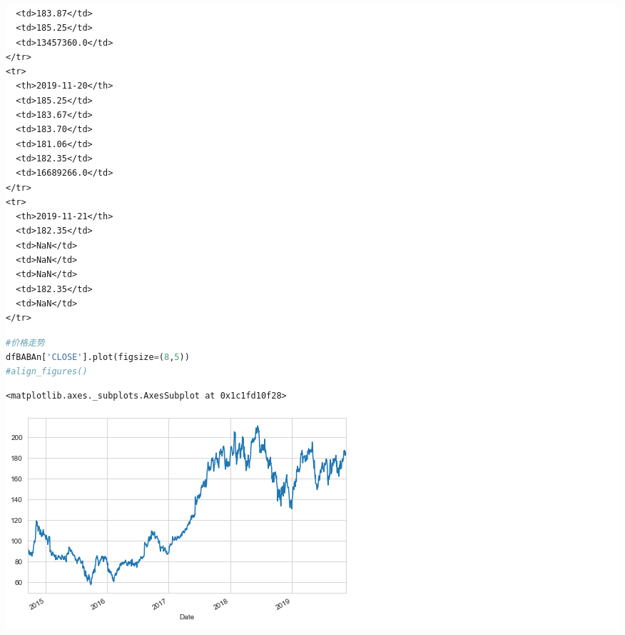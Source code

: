       <td>183.87</td>
      <td>185.25</td>
      <td>13457360.0</td>
    </tr>
    <tr>
      <th>2019-11-20</th>
      <td>185.25</td>
      <td>183.67</td>
      <td>183.70</td>
      <td>181.06</td>
      <td>182.35</td>
      <td>16689266.0</td>
    </tr>
    <tr>
      <th>2019-11-21</th>
      <td>182.35</td>
      <td>NaN</td>
      <td>NaN</td>
      <td>NaN</td>
      <td>182.35</td>
      <td>NaN</td>
    </tr>
  </tbody>
</table>
</div>




```python
#价格走势
dfBABAn['CLOSE'].plot(figsize=(8,5))
#align_figures()
```




    <matplotlib.axes._subplots.AxesSubplot at 0x1c1fd10f28>




![png](output_32_1.png)
